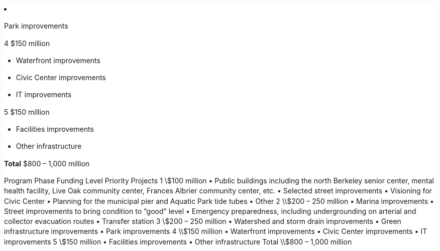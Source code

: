 <li><p>Park improvements</p></li>
</ul></td>
</tr>
<tr class="even">
<td>4</td>
<td>$150 million</td>
<td><ul>
<li><p>Waterfront improvements</p></li>
<li><p>Civic Center improvements</p></li>
<li><p>IT improvements</p></li>
</ul></td>
</tr>
<tr class="odd">
<td>5</td>
<td>$150 million</td>
<td><ul>
<li><p>Facilities improvements</p></li>
<li><p>Other infrastructure</p></li>
</ul></td>
</tr>
<tr class="even">
<td><strong>Total</strong></td>
<td>$800 – 1,000 million</td>
<td></td>
</tr>
</tbody>
</table>

Program Phase
Funding Level
Priority Projects
1
\\$100 million
    • Public buildings including the north Berkeley senior center, mental  health facility, Live Oak community center, Frances Albrier community center, etc.
    • Selected street improvements
    • Visioning for Civic Center
    • Planning for the municipal pier and Aquatic Park tide tubes
    • Other
2
\\$200 – 250 million
    • Marina improvements
    • Street improvements to bring condition to “good” level
    • Emergency preparedness, including undergrounding on arterial and collector evacuation routes
    • Transfer station
3
\\$200 – 250 million
    • Watershed and storm drain improvements
    • Green infrastructure improvements
    • Park improvements
4
\\$150 million
    • Waterfront improvements
    • Civic Center improvements
    • IT improvements
5
\\$150 million
    • Facilities improvements
    • Other infrastructure
Total
\\$800 – 1,000 million
